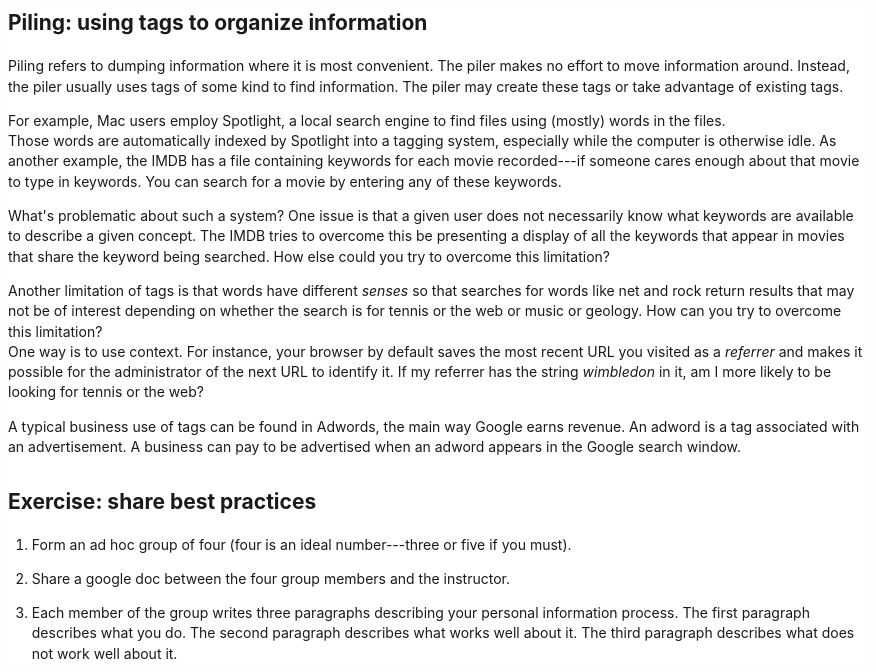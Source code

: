 ## Piling: using tags to organize information

Piling refers to dumping information where it is most 
convenient. The piler makes no effort to move 
information around. Instead, the piler usually uses tags 
of some kind to find information. The piler may create 
these tags or take advantage of existing tags.

For example, Mac users employ Spotlight, a local search 
engine to find files using (mostly) words in the files.  
Those words are automatically indexed by Spotlight into 
a tagging system, especially while the computer is 
otherwise idle. As another example, the IMDB has a file 
containing keywords for each movie recorded---if someone 
cares enough about that movie to type in keywords. You 
can search for a movie by entering any of these 
keywords.

What's problematic about such a system? One issue is 
that a given user does not necessarily know what 
keywords are available to describe a given concept. The 
IMDB tries to overcome this be presenting a display of 
all the keywords that appear in movies that share the 
keyword being searched. How else could you try to 
overcome this limitation?

Another limitation of tags is that words have different 
*senses* so that searches for words like net and rock 
return results that may not be of interest depending on 
whether the search is for tennis or the web or music or 
geology. How can you try to overcome this limitation?  
One way is to use context. For instance, your browser by 
default saves the most recent URL you visited as a 
*referrer* and makes it possible for the administrator 
of the next URL to identify it. If my referrer has the 
string *wimbledon* in it, am I more likely to be looking 
for tennis or the web?

A typical business use of tags can be found in Adwords, 
the main way Google earns revenue. An adword is a tag 
associated with an advertisement. A business can pay to 
be advertised when an adword appears in the Google 
search window.

## Exercise: share best practices

1. Form an ad hoc group of four (four is an ideal
   number---three or five if you must).

2. Share a google doc between the four group members and
the instructor.

3. Each member of the group writes three paragraphs
   describing your personal information process. The first
   paragraph describes what you do. The second paragraph
   describes what works well about it. The third
   paragraph describes what does not work well about it.
